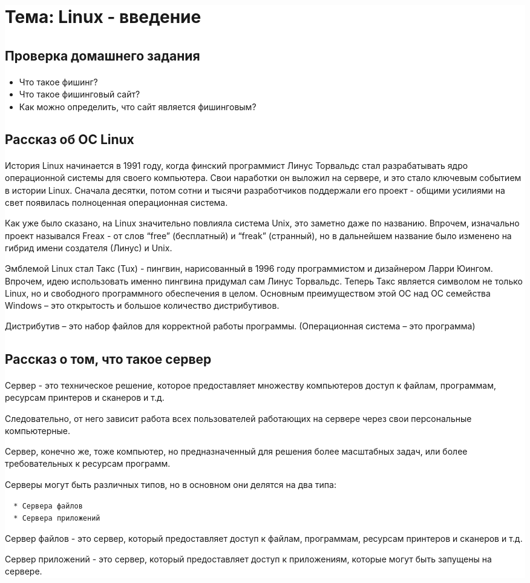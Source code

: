 # Тема: Linux - введение

## Проверка домашнего задания

* Что такое фишинг?
* Что такое фишинговый сайт?
* Как можно определить, что сайт является фишинговым?

## Рассказ об ОС Linux

История Linux начинается в 1991 году, когда финский программист Линус
Торвальдс стал разрабатывать ядро операционной системы для своего
компьютера. Свои наработки он выложил на сервере, и это стало ключевым
событием в истории Linux. Сначала десятки, потом сотни и тысячи разработчиков
поддержали его проект - общими усилиями на свет появилась полноценная
операционная система.

Как уже было сказано, на Linux значительно повлияла система Unix, это заметно
даже по названию. Впрочем, изначально проект назывался Freax - от слов “free”
(бесплатный) и “freak” (странный), но в дальнейшем название было изменено на
гибрид имени создателя (Линус) и Unix.

Эмблемой Linux стал Такс (Tux) - пингвин, нарисованный в 1996 году
программистом и дизайнером Ларри Юингом. Впрочем, идею использовать
именно пингвина придумал сам Линус Торвальдс. Теперь Такс является символом
не только Linux, но и свободного программного обеспечения в целом.
Основным преимуществом этой ОС над ОС семейства Windows – это открытость
и большое количество дистрибутивов.

Дистрибутив – это набор файлов для корректной работы программы.
(Операционная система – это программа)

## Рассказ о том, что такое сервер

Сервер - это техническое решение, которое предоставляет множеству
компьютеров доступ к файлам, программам, ресурсам принтеров и сканеров и т.д.

Следовательно, от него зависит работа всех пользователей работающих на
сервере через свои персональные компьютерные.

Сервер, конечно же, тоже компьютер, но предназначенный для решения более
масштабных задач, или более требовательных к ресурсам программ.

Серверы могут быть различных типов, но в основном они делятся на два типа:

      * Сервера файлов
      * Сервера приложений

Сервер файлов - это сервер, который предоставляет доступ к файлам,
программам, ресурсам принтеров и сканеров и т.д.

Сервер приложений - это сервер, который предоставляет доступ к
приложениям, которые могут быть запущены на сервере.
